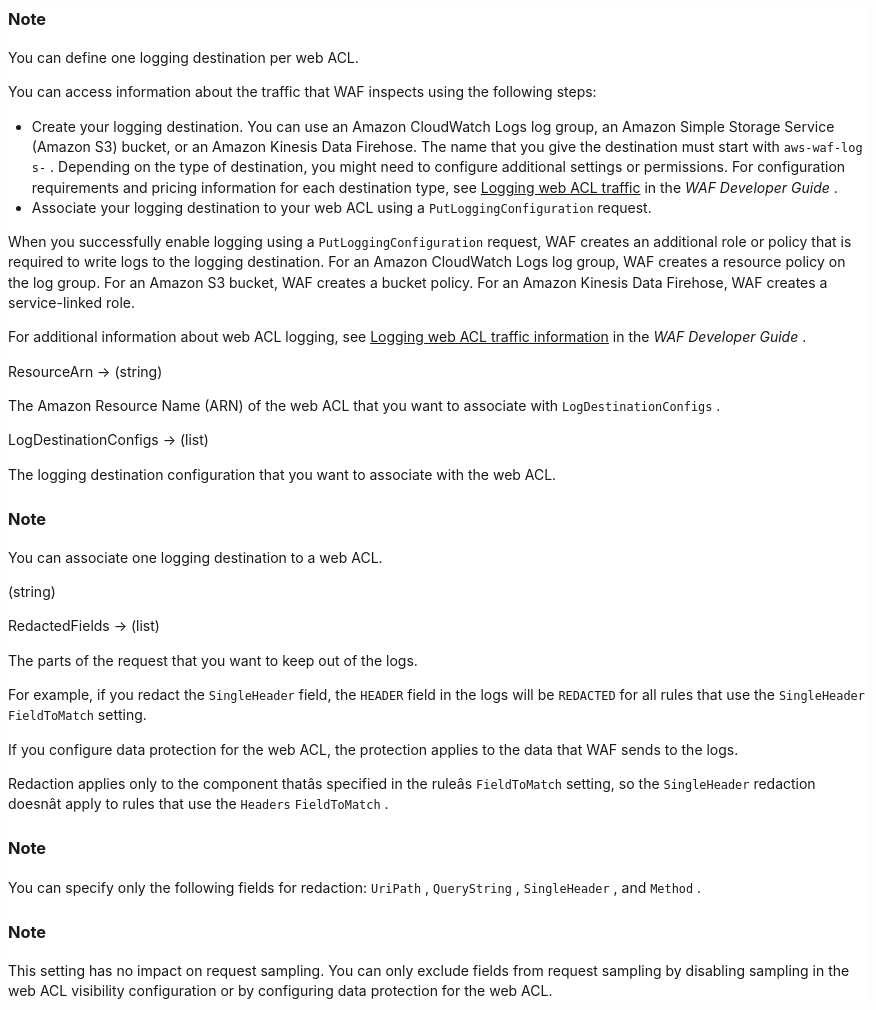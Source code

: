 ### Note

You can define one logging destination per web ACL.

You can access information about the traffic that WAF inspects using the following steps:

- Create your logging destination. You can use an Amazon CloudWatch Logs log group, an Amazon Simple Storage Service (Amazon S3) bucket, or an Amazon Kinesis Data Firehose.  The name that you give the destination must start with `aws-waf-logs-` . Depending on the type of destination, you might need to configure additional settings or permissions.  For configuration requirements and pricing information for each destination type, see [Logging web ACL traffic](https://docs.aws.amazon.com/waf/latest/developerguide/logging.html) in the *WAF Developer Guide* .
- Associate your logging destination to your web ACL using a `PutLoggingConfiguration` request.

When you successfully enable logging using a `PutLoggingConfiguration` request, WAF creates an additional role or policy that is required to write logs to the logging destination. For an Amazon CloudWatch Logs log group, WAF creates a resource policy on the log group. For an Amazon S3 bucket, WAF creates a bucket policy. For an Amazon Kinesis Data Firehose, WAF creates a service-linked role.

For additional information about web ACL logging, see [Logging web ACL traffic information](https://docs.aws.amazon.com/waf/latest/developerguide/logging.html) in the *WAF Developer Guide* .

ResourceArn -> (string)

The Amazon Resource Name (ARN) of the web ACL that you want to associate with `LogDestinationConfigs` .

LogDestinationConfigs -> (list)

The logging destination configuration that you want to associate with the web ACL.

### Note

You can associate one logging destination to a web ACL.

(string)

RedactedFields -> (list)

The parts of the request that you want to keep out of the logs.

For example, if you redact the `SingleHeader` field, the `HEADER` field in the logs will be `REDACTED` for all rules that use the `SingleHeader` `FieldToMatch` setting.

If you configure data protection for the web ACL, the protection applies to the data that WAF sends to the logs.

Redaction applies only to the component thatâs specified in the ruleâs `FieldToMatch` setting, so the `SingleHeader` redaction doesnât apply to rules that use the `Headers` `FieldToMatch` .

### Note

You can specify only the following fields for redaction: `UriPath` , `QueryString` , `SingleHeader` , and `Method` .

### Note

This setting has no impact on request sampling. You can only exclude fields from request sampling by disabling sampling in the web ACL visibility configuration or by configuring data protection for the web ACL.

